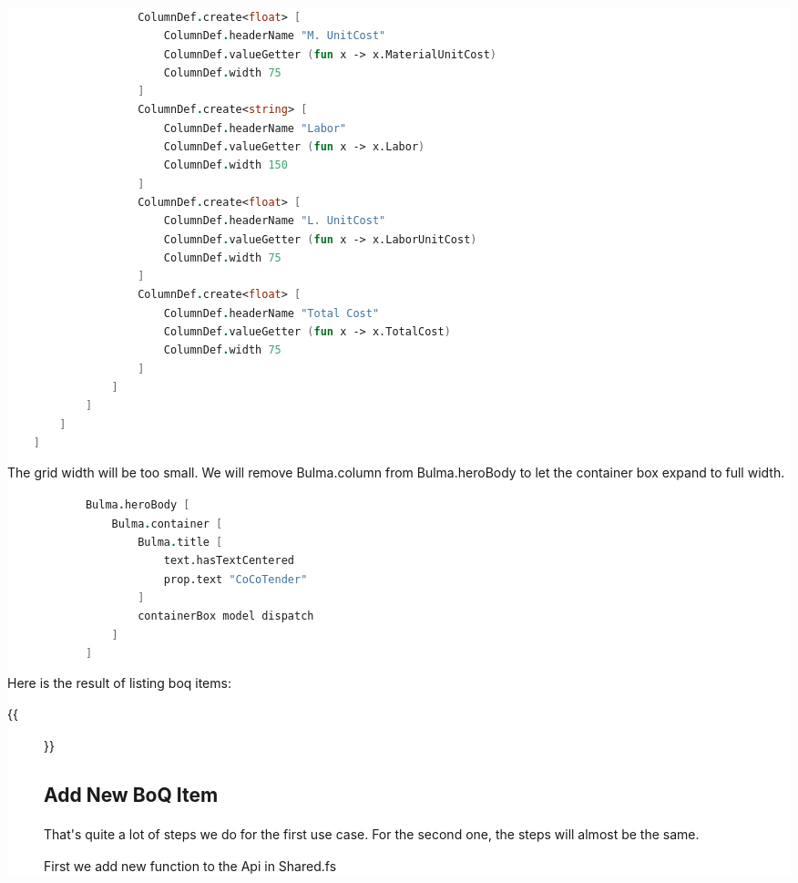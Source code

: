 ```fsharp
                    ColumnDef.create<float> [
                        ColumnDef.headerName "M. UnitCost"
                        ColumnDef.valueGetter (fun x -> x.MaterialUnitCost)
                        ColumnDef.width 75
                    ]
                    ColumnDef.create<string> [
                        ColumnDef.headerName "Labor"
                        ColumnDef.valueGetter (fun x -> x.Labor)
                        ColumnDef.width 150
                    ]
                    ColumnDef.create<float> [
                        ColumnDef.headerName "L. UnitCost"
                        ColumnDef.valueGetter (fun x -> x.LaborUnitCost)
                        ColumnDef.width 75
                    ]
                    ColumnDef.create<float> [
                        ColumnDef.headerName "Total Cost"
                        ColumnDef.valueGetter (fun x -> x.TotalCost)
                        ColumnDef.width 75
                    ]
                ]
            ]
        ]
    ]
```

The grid width will be too small. We will remove Bulma.column from Bulma.heroBody to let the container box expand to full width. 

```fsharp
            Bulma.heroBody [
                Bulma.container [
                    Bulma.title [
                        text.hasTextCentered
                        prop.text "CoCoTender"
                    ]
                    containerBox model dispatch
                ]
            ]
```

Here is the result of listing boq items:


{{<figure src="images/list-boq-items.jpg" width="600"
          alt="List BoQItems" title="List BoQItems">}}

Add New BoQ Item
----------------         

That's quite a lot of steps we do for the first use case. For the second one, the steps will almost be the same. 

First we add new function to the Api in Shared.fs
